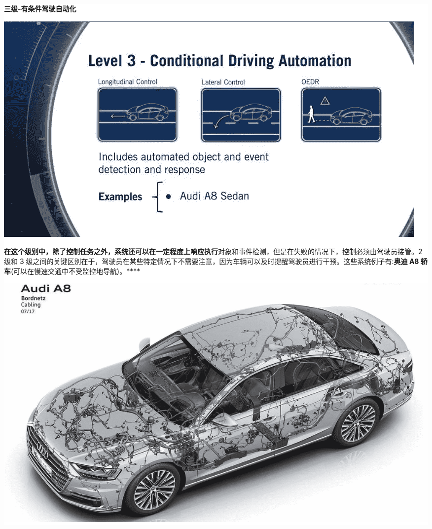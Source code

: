 ****三级-有条件驾驶自动化****

**![](img/d051a9c0b8fc4222a193749078e682b1.png)**

**在这个级别中，除了控制任务之外，系统还可以在一定程度上响应执行**对象和事件检测，但是在失败的情况下，控制必须由驾驶员接管。2 级和 3 级之间的关键区别在于，驾驶员在某些特定情况下不需要注意，因为车辆可以及时提醒驾驶员进行干预。这些系统例子有:**奥迪 A8 轿车**(可以在慢速交通中不受监控地导航)。****

**![](img/b4d1ae5f9d3096f87d239588842197a7.png)**
